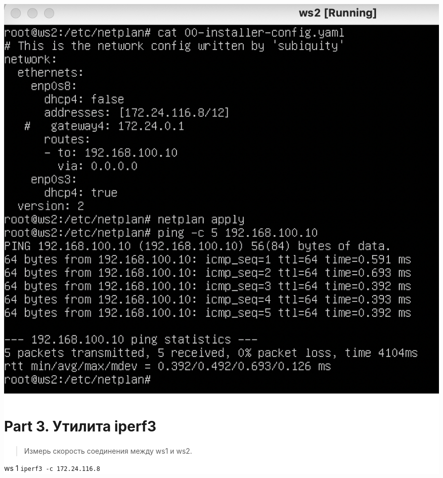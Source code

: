 ![ws1 ip r add](images/Part2/3_2.png)

# Part 3. Утилита iperf3

> Измерь скорость соединения между ws1 и ws2.

ws 1 `iperf3 -c 172.24.116.8`

